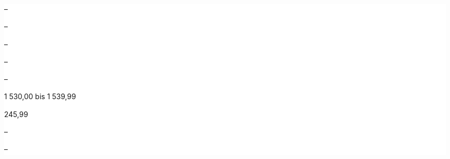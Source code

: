 –

</td>

<td style="border-right: 0.5pt solid ; border-bottom: 0.5pt solid ; " align="center" valign="middle" charoff="50">

–

</td>

<td style="border-right: 0.5pt solid ; border-bottom: 0.5pt solid ; " align="center" valign="middle" charoff="50">

–

</td>

<td style="border-right: 0.5pt solid ; border-bottom: 0.5pt solid ; " align="center" valign="middle" charoff="50">

–

</td>

<td style="border-bottom: 0.5pt solid ; " align="center" valign="middle" charoff="50">

–

</td>

</tr>

<tr>

<td style="border-right: 0.5pt solid ; border-bottom: 0.5pt solid ; " align="center" valign="top" charoff="50">

1 530,00 bis 1 539,99

</td>

<td style="border-right: 0.5pt solid ; border-bottom: 0.5pt solid ; " align="char" valign="top" charoff="50">

245,99

</td>

<td style="border-right: 0.5pt solid ; border-bottom: 0.5pt solid ; " align="center" valign="middle" charoff="50">

–

</td>

<td style="border-right: 0.5pt solid ; border-bottom: 0.5pt solid ; " align="center" valign="middle" charoff="50">

–

</td>

<td style="border-right: 0.5pt solid ; border-bottom: 0.5pt solid ; " align="center" valign="middle" charoff="50">
